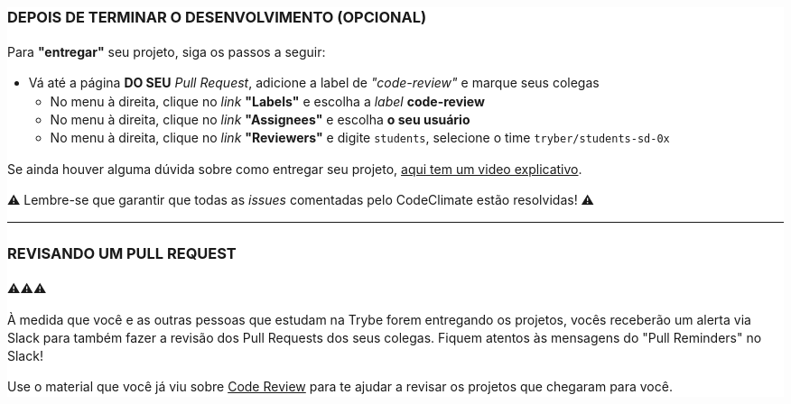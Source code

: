 
### DEPOIS DE TERMINAR O DESENVOLVIMENTO (OPCIONAL)

Para **"entregar"** seu projeto, siga os passos a seguir:

* Vá até a página **DO SEU** _Pull Request_, adicione a label de _"code-review"_ e marque seus colegas
  * No menu à direita, clique no _link_ **"Labels"** e escolha a _label_ **code-review**
  * No menu à direita, clique no _link_ **"Assignees"** e escolha **o seu usuário**
  * No menu à direita, clique no _link_ **"Reviewers"** e digite `students`, selecione o time `tryber/students-sd-0x`

Se ainda houver alguma dúvida sobre como entregar seu projeto, [aqui tem um video explicativo](https://vimeo.com/362189205).

⚠ Lembre-se que garantir que todas as _issues_ comentadas pelo CodeClimate estão resolvidas! ⚠

---

### REVISANDO UM PULL REQUEST

⚠⚠⚠

À medida que você e as outras pessoas que estudam na Trybe forem entregando os projetos, vocês receberão um alerta via Slack para também fazer a revisão dos Pull Requests dos seus colegas. Fiquem atentos às mensagens do "Pull Reminders" no Slack!

Use o material que você já viu sobre [Code Review](https://course.betrybe.com/real-life-engineer/code-review/) para te ajudar a revisar os projetos que chegaram para você.
